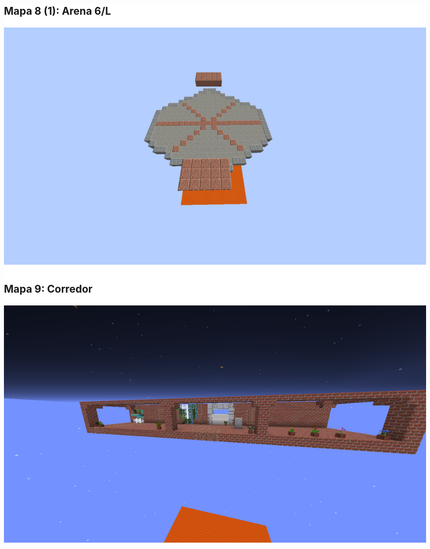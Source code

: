 ## Mapa 8 (1): Arena 6/L

![6/L](./imagens/mapas/6-L.png)

## Mapa 9: Corredor

![Corredor](./imagens/mapas/Corredor.png)
